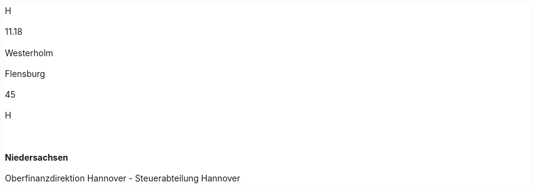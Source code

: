 </td>

<td style align="center" valign="top" charoff="50">

H

</td>

</tr>

<tr>

<td style="border-right: 0.5pt solid ; " align="center" valign="top" charoff="50">

11.18

</td>

<td style="border-right: 0.5pt solid ; " align="left" valign="top" charoff="50">

Westerholm

</td>

<td style="border-right: 0.5pt solid ; " align="left" valign="top" charoff="50">

Flensburg

</td>

<td style="border-right: 0.5pt solid ; " align="center" valign="top" charoff="50">

45

</td>

<td style align="center" valign="top" charoff="50">

H

</td>

</tr>

<tr>

<td style colspan="5" align="center" valign="top" charoff="50">

 

</td>

</tr>

<tr>

<td style colspan="5" align="center" valign="top" charoff="50">

<span style=";font-weight:bold">Niedersachsen</span>  
  
<span class="SP">Oberfinanzdirektion Hannover - Steuerabteilung
Hannover</span>  

</td>

</tr>
